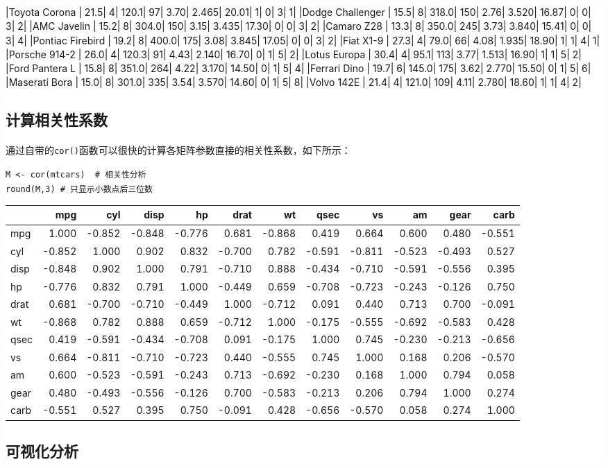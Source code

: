 |Toyota Corona       | 21.5|   4| 120.1|  97| 3.70| 2.465| 20.01|  1|  0|    3|    1|
|Dodge Challenger    | 15.5|   8| 318.0| 150| 2.76| 3.520| 16.87|  0|  0|    3|    2|
|AMC Javelin         | 15.2|   8| 304.0| 150| 3.15| 3.435| 17.30|  0|  0|    3|    2|
|Camaro Z28          | 13.3|   8| 350.0| 245| 3.73| 3.840| 15.41|  0|  0|    3|    4|
|Pontiac Firebird    | 19.2|   8| 400.0| 175| 3.08| 3.845| 17.05|  0|  0|    3|    2|
|Fiat X1-9           | 27.3|   4|  79.0|  66| 4.08| 1.935| 18.90|  1|  1|    4|    1|
|Porsche 914-2       | 26.0|   4| 120.3|  91| 4.43| 2.140| 16.70|  0|  1|    5|    2|
|Lotus Europa        | 30.4|   4|  95.1| 113| 3.77| 1.513| 16.90|  1|  1|    5|    2|
|Ford Pantera L      | 15.8|   8| 351.0| 264| 4.22| 3.170| 14.50|  0|  1|    5|    4|
|Ferrari Dino        | 19.7|   6| 145.0| 175| 3.62| 2.770| 15.50|  0|  1|    5|    6|
|Maserati Bora       | 15.0|   8| 301.0| 335| 3.54| 3.570| 14.60|  0|  1|    5|    8|
|Volvo 142E          | 21.4|   4| 121.0| 109| 4.11| 2.780| 18.60|  1|  1|    4|    2|

## 计算相关性系数

通过自带的`cor()`函数可以很快的计算各矩阵参数直接的相关性系数，如下所示：

    M <- cor(mtcars)  # 相关性分析
    round(M,3) # 只显示小数点后三位数


|     |    mpg|    cyl|   disp|     hp|   drat|     wt|   qsec|     vs|     am|   gear|   carb|
|:----|------:|------:|------:|------:|------:|------:|------:|------:|------:|------:|------:|
|mpg  |  1.000| -0.852| -0.848| -0.776|  0.681| -0.868|  0.419|  0.664|  0.600|  0.480| -0.551|
|cyl  | -0.852|  1.000|  0.902|  0.832| -0.700|  0.782| -0.591| -0.811| -0.523| -0.493|  0.527|
|disp | -0.848|  0.902|  1.000|  0.791| -0.710|  0.888| -0.434| -0.710| -0.591| -0.556|  0.395|
|hp   | -0.776|  0.832|  0.791|  1.000| -0.449|  0.659| -0.708| -0.723| -0.243| -0.126|  0.750|
|drat |  0.681| -0.700| -0.710| -0.449|  1.000| -0.712|  0.091|  0.440|  0.713|  0.700| -0.091|
|wt   | -0.868|  0.782|  0.888|  0.659| -0.712|  1.000| -0.175| -0.555| -0.692| -0.583|  0.428|
|qsec |  0.419| -0.591| -0.434| -0.708|  0.091| -0.175|  1.000|  0.745| -0.230| -0.213| -0.656|
|vs   |  0.664| -0.811| -0.710| -0.723|  0.440| -0.555|  0.745|  1.000|  0.168|  0.206| -0.570|
|am   |  0.600| -0.523| -0.591| -0.243|  0.713| -0.692| -0.230|  0.168|  1.000|  0.794|  0.058|
|gear |  0.480| -0.493| -0.556| -0.126|  0.700| -0.583| -0.213|  0.206|  0.794|  1.000|  0.274|
|carb | -0.551|  0.527|  0.395|  0.750| -0.091|  0.428| -0.656| -0.570|  0.058|  0.274|  1.000|

## 可视化分析
